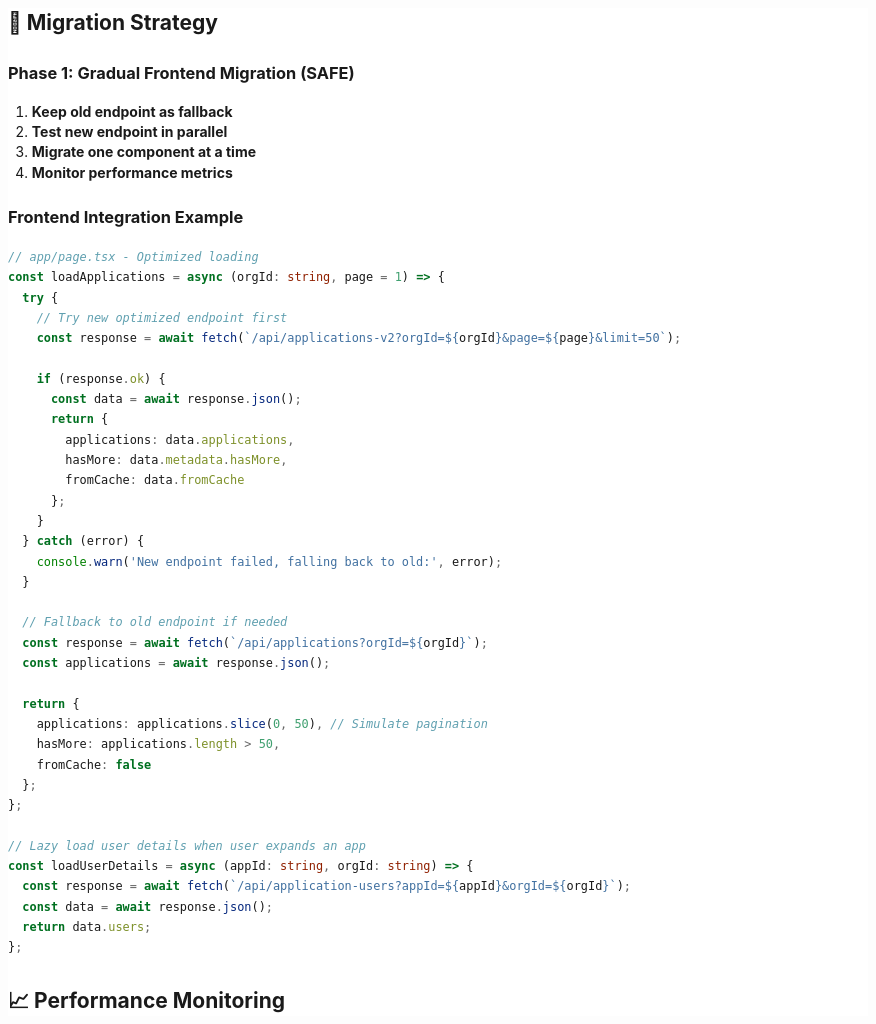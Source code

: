 ## 🔄 Migration Strategy

### Phase 1: Gradual Frontend Migration (SAFE)

1. **Keep old endpoint as fallback**
2. **Test new endpoint in parallel** 
3. **Migrate one component at a time**
4. **Monitor performance metrics**

### Frontend Integration Example

```typescript
// app/page.tsx - Optimized loading
const loadApplications = async (orgId: string, page = 1) => {
  try {
    // Try new optimized endpoint first
    const response = await fetch(`/api/applications-v2?orgId=${orgId}&page=${page}&limit=50`);
    
    if (response.ok) {
      const data = await response.json();
      return {
        applications: data.applications,
        hasMore: data.metadata.hasMore,
        fromCache: data.fromCache
      };
    }
  } catch (error) {
    console.warn('New endpoint failed, falling back to old:', error);
  }
  
  // Fallback to old endpoint if needed
  const response = await fetch(`/api/applications?orgId=${orgId}`);
  const applications = await response.json();
  
  return {
    applications: applications.slice(0, 50), // Simulate pagination
    hasMore: applications.length > 50,
    fromCache: false
  };
};

// Lazy load user details when user expands an app
const loadUserDetails = async (appId: string, orgId: string) => {
  const response = await fetch(`/api/application-users?appId=${appId}&orgId=${orgId}`);
  const data = await response.json();
  return data.users;
};
```

## 📈 Performance Monitoring
